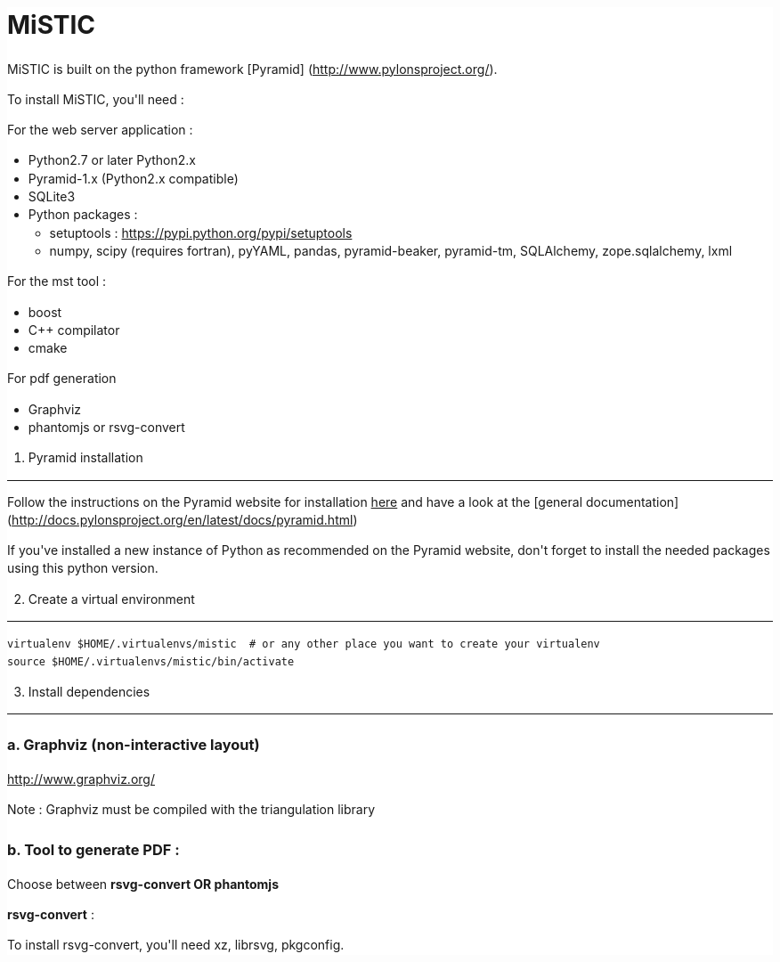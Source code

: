 MiSTIC
==========
MiSTIC is built on the python framework [Pyramid] (http://www.pylonsproject.org/). 


To install MiSTIC, you'll need :

For the web server application : 
* Python2.7 or later Python2.x 
* Pyramid-1.x (Python2.x compatible)	
* SQLite3
* Python packages :   
  * setuptools : https://pypi.python.org/pypi/setuptools
  * numpy, scipy (requires fortran), pyYAML, pandas, pyramid-beaker, pyramid-tm, SQLAlchemy, zope.sqlalchemy, lxml  
  
  
For the mst tool : 
* boost
* C++ compilator
* cmake

For pdf generation
* Graphviz
* phantomjs or rsvg-convert

1. Pyramid installation 
------------------------
Follow the instructions on the Pyramid website for installation [here](http://docs.pylonsproject.org/projects/pyramid/en/1.4-branch/narr/install.html) and have a look at the [general documentation] (http://docs.pylonsproject.org/en/latest/docs/pyramid.html)

If you've installed a new instance of Python as recommended on the Pyramid website, don't forget to install the needed packages using this python version.

2. Create a virtual environment
---------------------------
```
virtualenv $HOME/.virtualenvs/mistic  # or any other place you want to create your virtualenv
source $HOME/.virtualenvs/mistic/bin/activate
```

3. Install dependencies  
-----------------------------
### a. Graphviz (non-interactive layout) 

http://www.graphviz.org/

Note : Graphviz must be compiled with the triangulation library

### b. Tool to generate PDF : 

Choose between **rsvg-convert OR phantomjs**

**rsvg-convert** :  

To install rsvg-convert, you'll need xz, librsvg, pkgconfig.
